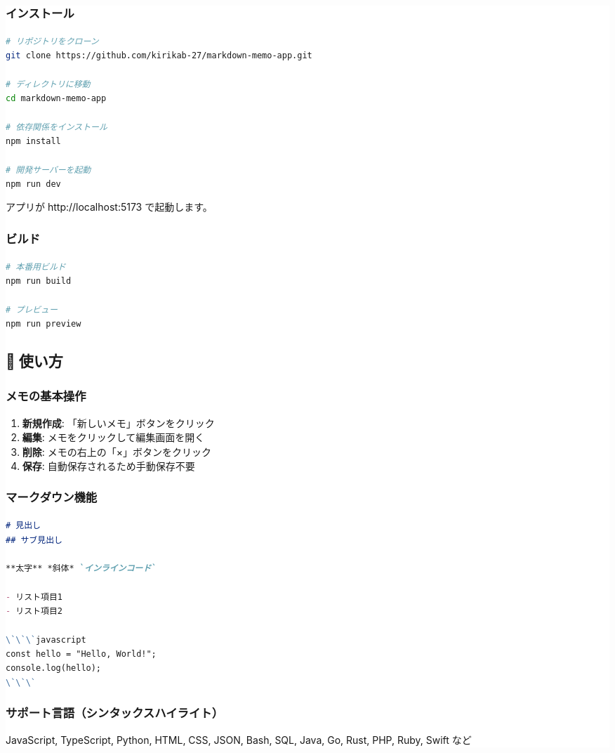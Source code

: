 ### インストール
```bash
# リポジトリをクローン
git clone https://github.com/kirikab-27/markdown-memo-app.git

# ディレクトリに移動
cd markdown-memo-app

# 依存関係をインストール
npm install

# 開発サーバーを起動
npm run dev
```

アプリが http://localhost:5173 で起動します。

### ビルド
```bash
# 本番用ビルド
npm run build

# プレビュー
npm run preview
```

## 📖 使い方

### メモの基本操作
1. **新規作成**: 「新しいメモ」ボタンをクリック
2. **編集**: メモをクリックして編集画面を開く
3. **削除**: メモの右上の「×」ボタンをクリック
4. **保存**: 自動保存されるため手動保存不要

### マークダウン機能
```markdown
# 見出し
## サブ見出し

**太字** *斜体* `インラインコード`

- リスト項目1
- リスト項目2

\`\`\`javascript
const hello = "Hello, World!";
console.log(hello);
\`\`\`
```

### サポート言語（シンタックスハイライト）
JavaScript, TypeScript, Python, HTML, CSS, JSON, Bash, SQL, Java, Go, Rust, PHP, Ruby, Swift など
